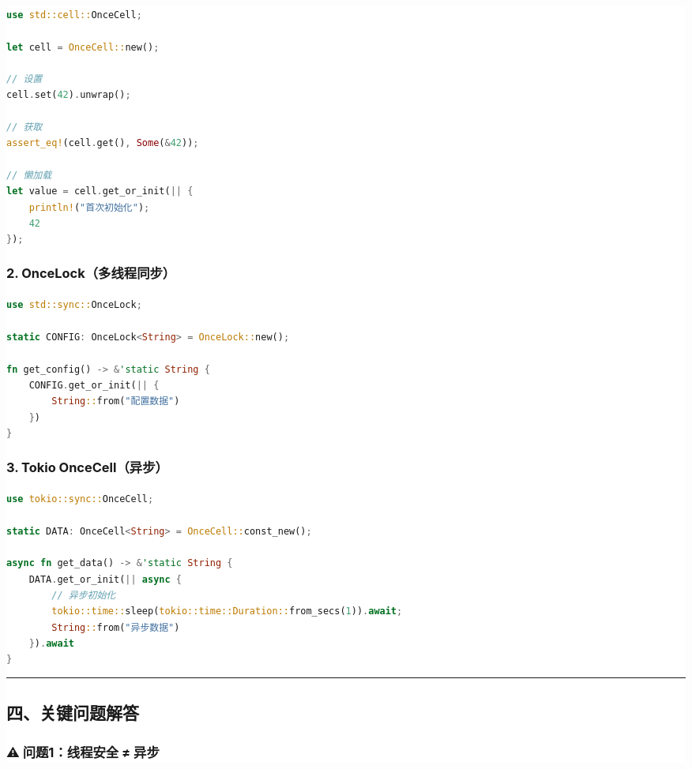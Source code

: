 ```rust
use std::cell::OnceCell;

let cell = OnceCell::new();

// 设置
cell.set(42).unwrap();

// 获取
assert_eq!(cell.get(), Some(&42));

// 懒加载
let value = cell.get_or_init(|| {
    println!("首次初始化");
    42
});
```

### 2. OnceLock（多线程同步）

```rust
use std::sync::OnceLock;

static CONFIG: OnceLock<String> = OnceLock::new();

fn get_config() -> &'static String {
    CONFIG.get_or_init(|| {
        String::from("配置数据")
    })
}
```

### 3. Tokio OnceCell（异步）

```rust
use tokio::sync::OnceCell;

static DATA: OnceCell<String> = OnceCell::const_new();

async fn get_data() -> &'static String {
    DATA.get_or_init(|| async {
        // 异步初始化
        tokio::time::sleep(tokio::time::Duration::from_secs(1)).await;
        String::from("异步数据")
    }).await
}
```

---

## 四、关键问题解答

### ⚠️ 问题1：线程安全 ≠ 异步
